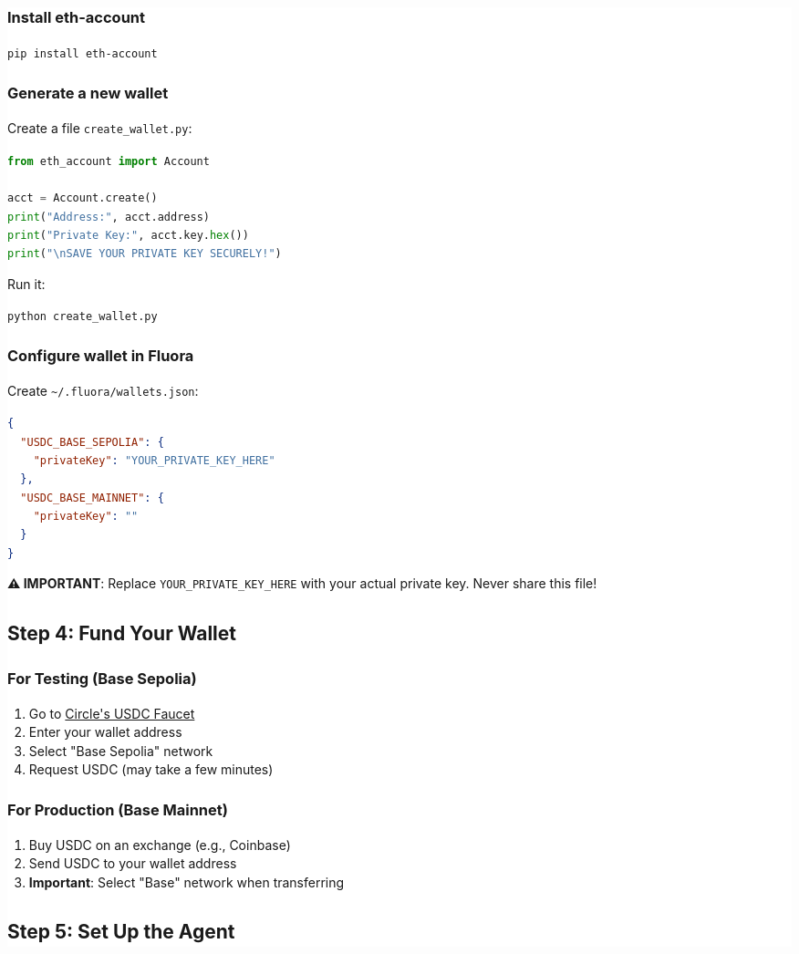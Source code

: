 ### Install eth-account
```bash
pip install eth-account
```

### Generate a new wallet
Create a file `create_wallet.py`:

```python
from eth_account import Account

acct = Account.create()
print("Address:", acct.address)
print("Private Key:", acct.key.hex())
print("\nSAVE YOUR PRIVATE KEY SECURELY!")
```

Run it:
```bash
python create_wallet.py
```

### Configure wallet in Fluora
Create `~/.fluora/wallets.json`:

```json
{
  "USDC_BASE_SEPOLIA": {
    "privateKey": "YOUR_PRIVATE_KEY_HERE"
  },
  "USDC_BASE_MAINNET": {
    "privateKey": ""
  }
}
```

**⚠️ IMPORTANT**: Replace `YOUR_PRIVATE_KEY_HERE` with your actual private key. Never share this file!

## Step 4: Fund Your Wallet

### For Testing (Base Sepolia)
1. Go to [Circle's USDC Faucet](https://faucet.circle.com/)
2. Enter your wallet address
3. Select "Base Sepolia" network
4. Request USDC (may take a few minutes)

### For Production (Base Mainnet)
1. Buy USDC on an exchange (e.g., Coinbase)
2. Send USDC to your wallet address
3. **Important**: Select "Base" network when transferring

## Step 5: Set Up the Agent
